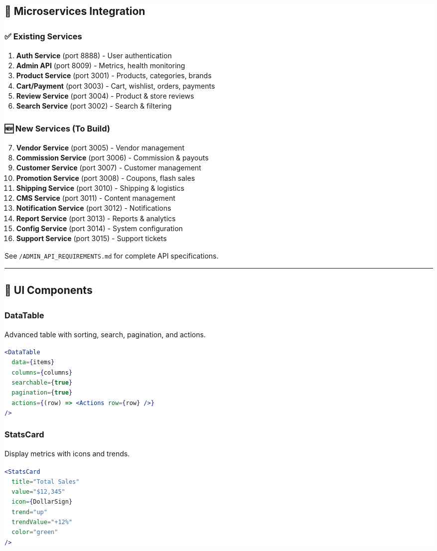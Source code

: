 ## 🔌 Microservices Integration

### ✅ Existing Services
1. **Auth Service** (port 8888) - User authentication
2. **Admin API** (port 8009) - Metrics, health monitoring
3. **Product Service** (port 3001) - Products, categories, brands
4. **Cart/Payment** (port 3003) - Cart, wishlist, orders, payments
5. **Review Service** (port 3004) - Product & store reviews
6. **Search Service** (port 3002) - Search & filtering

### 🆕 New Services (To Build)
7. **Vendor Service** (port 3005) - Vendor management
8. **Commission Service** (port 3006) - Commission & payouts
9. **Customer Service** (port 3007) - Customer management
10. **Promotion Service** (port 3008) - Coupons, flash sales
11. **Shipping Service** (port 3010) - Shipping & logistics
12. **CMS Service** (port 3011) - Content management
13. **Notification Service** (port 3012) - Notifications
14. **Report Service** (port 3013) - Reports & analytics
15. **Config Service** (port 3014) - System configuration
16. **Support Service** (port 3015) - Support tickets

See `/ADMIN_API_REQUIREMENTS.md` for complete API specifications.

---

## 🎨 UI Components

### DataTable
Advanced table with sorting, search, pagination, and actions.

```jsx
<DataTable
  data={items}
  columns={columns}
  searchable={true}
  pagination={true}
  actions={(row) => <Actions row={row} />}
/>
```

### StatsCard
Display metrics with icons and trends.

```jsx
<StatsCard
  title="Total Sales"
  value="$12,345"
  icon={DollarSign}
  trend="up"
  trendValue="+12%"
  color="green"
/>
```
